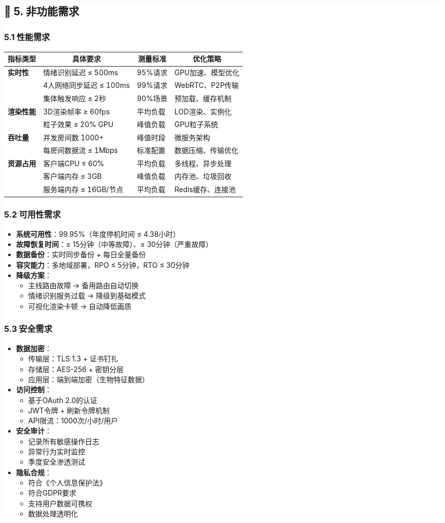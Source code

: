 
## 🔧 5. 非功能需求

### 5.1 性能需求

| 指标类型 | 具体要求 | 测量标准 | 优化策略 |
|----------|----------|----------|----------|
| **实时性** | 情绪识别延迟 ≤ 500ms | 95%请求 | GPU加速、模型优化 |
| | 4人网络同步延迟 ≤ 100ms | 99%请求 | WebRTC、P2P传输 |
| | 集体触发响应 ≤ 2秒 | 90%场景 | 预加载、缓存机制 |
| **渲染性能** | 3D渲染帧率 ≥ 60fps | 平均负载 | LOD渲染、实例化 |
| | 粒子效果 ≤ 20% GPU | 峰值负载 | GPU粒子系统 |
| **吞吐量** | 并发房间数 1000+ | 峰值时段 | 微服务架构 |
| | 每房间数据流 ≤ 1Mbps | 标准配置 | 数据压缩、传输优化 |
| **资源占用** | 客户端CPU ≤ 60% | 平均负载 | 多线程、异步处理 |
| | 客户端内存 ≤ 3GB | 峰值负载 | 内存池、垃圾回收 |
| | 服务端内存 ≤ 16GB/节点 | 平均负载 | Redis缓存、连接池 |

### 5.2 可用性需求

- **系统可用性**：99.95%（年度停机时间 ≤ 4.38小时）
- **故障恢复时间**：≤ 15分钟（中等故障）、≤ 30分钟（严重故障）
- **数据备份**：实时同步备份 + 每日全量备份
- **容灾能力**：多地域部署，RPO ≤ 5分钟，RTO ≤ 30分钟
- **降级方案**：
  - 主线路由故障 → 备用路由自动切换
  - 情绪识别服务过载 → 降级到基础模式
  - 可视化渲染卡顿 → 自动降低画质

### 5.3 安全需求

- **数据加密**：
  - 传输层：TLS 1.3 + 证书钉扎
  - 存储层：AES-256 + 密钥分层
  - 应用层：端到端加密（生物特征数据）
- **访问控制**：
  - 基于OAuth 2.0的认证
  - JWT令牌 + 刷新令牌机制
  - API限流：1000次/小时/用户
- **安全审计**：
  - 记录所有敏感操作日志
  - 异常行为实时监控
  - 季度安全渗透测试
- **隐私合规**：
  - 符合《个人信息保护法》
  - 符合GDPR要求
  - 支持用户数据可携权
  - 数据处理透明化
